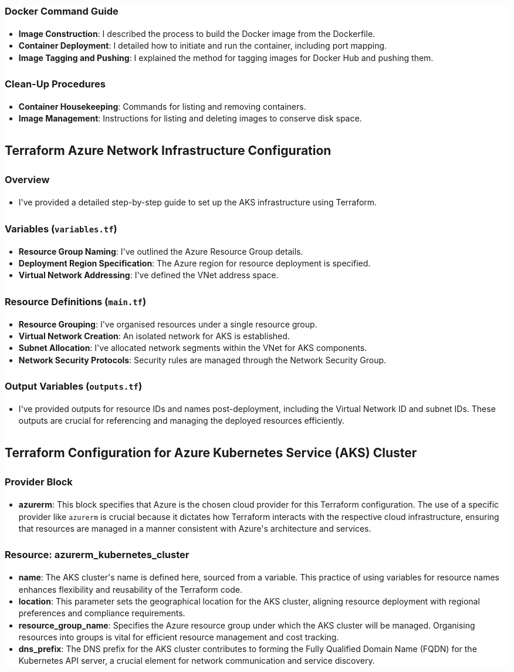 ### Docker Command Guide
- **Image Construction**: I described the process to build the Docker image from the Dockerfile.
- **Container Deployment**: I detailed how to initiate and run the container, including port mapping.
- **Image Tagging and Pushing**: I explained the method for tagging images for Docker Hub and pushing them.

### Clean-Up Procedures
- **Container Housekeeping**: Commands for listing and removing containers.
- **Image Management**: Instructions for listing and deleting images to conserve disk space.

## Terraform Azure Network Infrastructure Configuration

### Overview
- I've provided a detailed step-by-step guide to set up the AKS infrastructure using Terraform.

### Variables (`variables.tf`)
- **Resource Group Naming**: I've outlined the Azure Resource Group details.
- **Deployment Region Specification**: The Azure region for resource deployment is specified.
- **Virtual Network Addressing**: I've defined the VNet address space.

### Resource Definitions (`main.tf`)
- **Resource Grouping**: I've organised resources under a single resource group.
- **Virtual Network Creation**: An isolated network for AKS is established.
- **Subnet Allocation**: I've allocated network segments within the VNet for AKS components.
- **Network Security Protocols**: Security rules are managed through the Network Security Group.

### Output Variables (`outputs.tf`)
- I've provided outputs for resource IDs and names post-deployment, including the Virtual Network ID and subnet IDs. These outputs are crucial for referencing and managing the deployed resources efficiently.

## Terraform Configuration for Azure Kubernetes Service (AKS) Cluster

### Provider Block
- **azurerm**: This block specifies that Azure is the chosen cloud provider for this Terraform configuration. The use of a specific provider like `azurerm` is crucial because it dictates how Terraform interacts with the respective cloud infrastructure, ensuring that resources are managed in a manner consistent with Azure's architecture and services.

### Resource: azurerm_kubernetes_cluster
- **name**: The AKS cluster's name is defined here, sourced from a variable. This practice of using variables for resource names enhances flexibility and reusability of the Terraform code.
- **location**: This parameter sets the geographical location for the AKS cluster, aligning resource deployment with regional preferences and compliance requirements.
- **resource_group_name**: Specifies the Azure resource group under which the AKS cluster will be managed. Organising resources into groups is vital for efficient resource management and cost tracking.
- **dns_prefix**: The DNS prefix for the AKS cluster contributes to forming the Fully Qualified Domain Name (FQDN) for the Kubernetes API server, a crucial element for network communication and service discovery.
